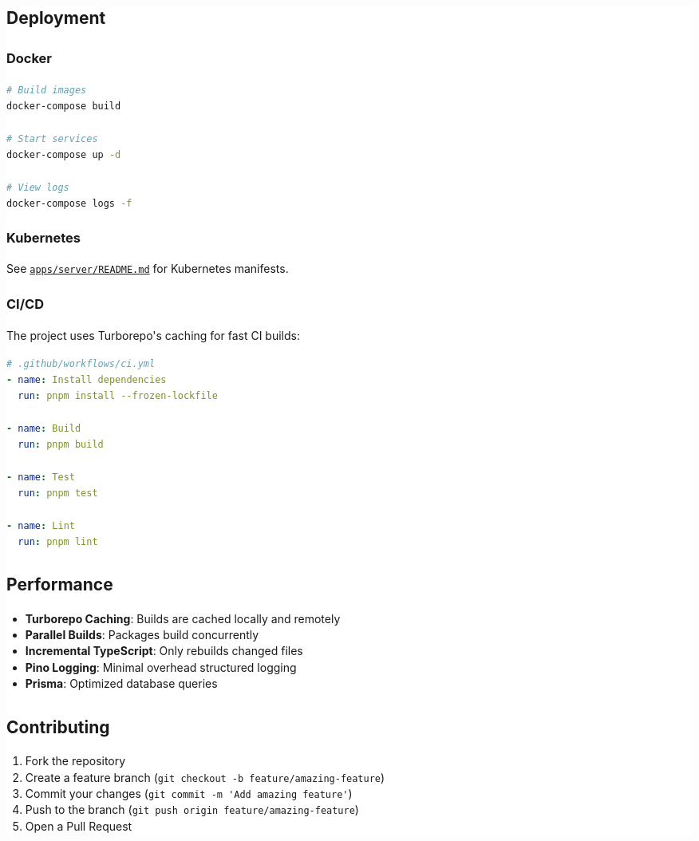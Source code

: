 ## Deployment

### Docker

```bash
# Build images
docker-compose build

# Start services
docker-compose up -d

# View logs
docker-compose logs -f
```

### Kubernetes

See [`apps/server/README.md`](./apps/server/README.md) for Kubernetes manifests.

### CI/CD

The project uses Turborepo's caching for fast CI builds:

```yaml
# .github/workflows/ci.yml
- name: Install dependencies
  run: pnpm install --frozen-lockfile

- name: Build
  run: pnpm build

- name: Test
  run: pnpm test

- name: Lint
  run: pnpm lint
```

## Performance

- **Turborepo Caching**: Builds are cached locally and remotely
- **Parallel Builds**: Packages build concurrently
- **Incremental TypeScript**: Only rebuilds changed files
- **Pino Logging**: Minimal overhead structured logging
- **Prisma**: Optimized database queries

## Contributing

1. Fork the repository
2. Create a feature branch (`git checkout -b feature/amazing-feature`)
3. Commit your changes (`git commit -m 'Add amazing feature'`)
4. Push to the branch (`git push origin feature/amazing-feature`)
5. Open a Pull Request
